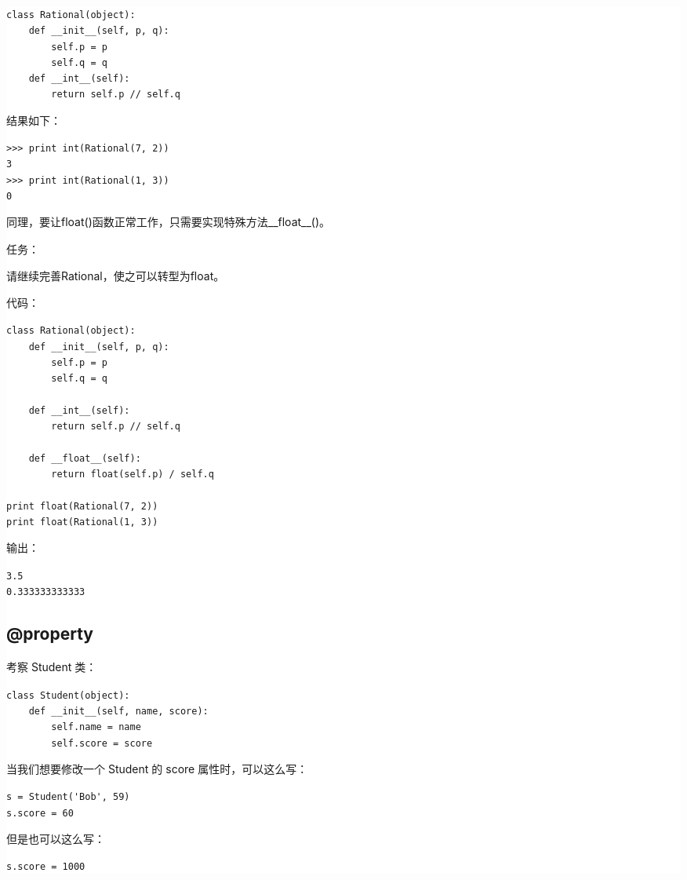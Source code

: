 	class Rational(object):
	    def __init__(self, p, q):
	        self.p = p
	        self.q = q
	    def __int__(self):
	        return self.p // self.q

结果如下：

	>>> print int(Rational(7, 2))
	3
	>>> print int(Rational(1, 3))
	0

同理，要让float()函数正常工作，只需要实现特殊方法__float__()。

任务：

请继续完善Rational，使之可以转型为float。

代码：

	class Rational(object):
	    def __init__(self, p, q):
	        self.p = p
	        self.q = q
	
	    def __int__(self):
	        return self.p // self.q
	
	    def __float__(self):
	        return float(self.p) / self.q
	
	print float(Rational(7, 2))
	print float(Rational(1, 3))

输出：

	3.5
	0.333333333333

## @property ##

考察 Student 类：

	class Student(object):
	    def __init__(self, name, score):
	        self.name = name
	        self.score = score

当我们想要修改一个 Student 的 score 属性时，可以这么写：

	s = Student('Bob', 59)
	s.score = 60

但是也可以这么写：

	s.score = 1000
